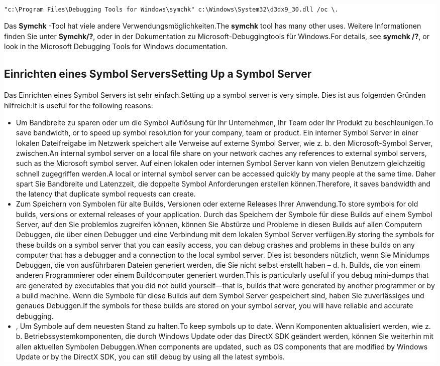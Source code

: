 ``` syntax
"c:\Program Files\Debugging Tools for Windows\symchk" c:\Windows\System32\d3dx9_30.dll /oc \.
```

<span data-ttu-id="72e8e-257">Das **Symchk** -Tool hat viele andere Verwendungsmöglichkeiten.</span><span class="sxs-lookup"><span data-stu-id="72e8e-257">The **symchk** tool has many other uses.</span></span> <span data-ttu-id="72e8e-258">Weitere Informationen finden Sie unter **Symchk/?**, oder in der Dokumentation zu Microsoft-Debuggingtools für Windows.</span><span class="sxs-lookup"><span data-stu-id="72e8e-258">For details, see **symchk /?**, or look in the Microsoft Debugging Tools for Windows documentation.</span></span>

## <a name="setting-up-a-symbol-server"></a><span data-ttu-id="72e8e-259">Einrichten eines Symbol Servers</span><span class="sxs-lookup"><span data-stu-id="72e8e-259">Setting Up a Symbol Server</span></span>

<span data-ttu-id="72e8e-260">Das Einrichten eines Symbol Servers ist sehr einfach.</span><span class="sxs-lookup"><span data-stu-id="72e8e-260">Setting up a symbol server is very simple.</span></span> <span data-ttu-id="72e8e-261">Dies ist aus folgenden Gründen hilfreich:</span><span class="sxs-lookup"><span data-stu-id="72e8e-261">It is useful for the following reasons:</span></span>

-   <span data-ttu-id="72e8e-262">Um Bandbreite zu sparen oder um die Symbol Auflösung für Ihr Unternehmen, Ihr Team oder Ihr Produkt zu beschleunigen.</span><span class="sxs-lookup"><span data-stu-id="72e8e-262">To save bandwidth, or to speed up symbol resolution for your company, team or product.</span></span> <span data-ttu-id="72e8e-263">Ein interner Symbol Server in einer lokalen Dateifreigabe im Netzwerk speichert alle Verweise auf externe Symbol Server, wie z. b. den Microsoft-Symbol Server, zwischen.</span><span class="sxs-lookup"><span data-stu-id="72e8e-263">An internal symbol server on a local file share on your network caches any references to external symbol servers, such as the Microsoft symbol server.</span></span> <span data-ttu-id="72e8e-264">Auf einen lokalen oder internen Symbol Server kann von vielen Benutzern gleichzeitig schnell zugegriffen werden.</span><span class="sxs-lookup"><span data-stu-id="72e8e-264">A local or internal symbol server can be accessed quickly by many people at the same time.</span></span> <span data-ttu-id="72e8e-265">Daher spart Sie Bandbreite und Latenzzeit, die doppelte Symbol Anforderungen erstellen können.</span><span class="sxs-lookup"><span data-stu-id="72e8e-265">Therefore, it saves bandwidth and the latency that duplicate symbol requests can create.</span></span>
-   <span data-ttu-id="72e8e-266">Zum Speichern von Symbolen für alte Builds, Versionen oder externe Releases Ihrer Anwendung.</span><span class="sxs-lookup"><span data-stu-id="72e8e-266">To store symbols for old builds, versions or external releases of your application.</span></span> <span data-ttu-id="72e8e-267">Durch das Speichern der Symbole für diese Builds auf einem Symbol Server, auf den Sie problemlos zugreifen können, können Sie Abstürze und Probleme in diesen Builds auf allen Computern Debuggen, die über einen Debugger und eine Verbindung mit dem lokalen Symbol Server verfügen.</span><span class="sxs-lookup"><span data-stu-id="72e8e-267">By storing the symbols for these builds on a symbol server that you can easily access, you can debug crashes and problems in these builds on any computer that has a debugger and a connection to the local symbol server.</span></span> <span data-ttu-id="72e8e-268">Dies ist besonders nützlich, wenn Sie Minidumps Debuggen, die von ausführbaren Dateien generiert werden, die Sie nicht selbst erstellt haben – d. h. Builds, die von einem anderen Programmierer oder einem Buildcomputer generiert wurden.</span><span class="sxs-lookup"><span data-stu-id="72e8e-268">This is particularly useful if you debug mini-dumps that are generated by executables that you did not build yourself—that is, builds that were generated by another programmer or by a build machine.</span></span> <span data-ttu-id="72e8e-269">Wenn die Symbole für diese Builds auf dem Symbol Server gespeichert sind, haben Sie zuverlässiges und genaues Debuggen.</span><span class="sxs-lookup"><span data-stu-id="72e8e-269">If the symbols for these builds are stored on your symbol server, you will have reliable and accurate debugging.</span></span>
-   <span data-ttu-id="72e8e-270">, Um Symbole auf dem neuesten Stand zu halten.</span><span class="sxs-lookup"><span data-stu-id="72e8e-270">To keep symbols up to date.</span></span> <span data-ttu-id="72e8e-271">Wenn Komponenten aktualisiert werden, wie z. b. Betriebssystemkomponenten, die durch Windows Update oder das DirectX SDK geändert werden, können Sie weiterhin mit allen aktuellen Symbolen Debuggen.</span><span class="sxs-lookup"><span data-stu-id="72e8e-271">When components are updated, such as OS components that are modified by Windows Update or by the DirectX SDK, you can still debug by using all the latest symbols.</span></span>
